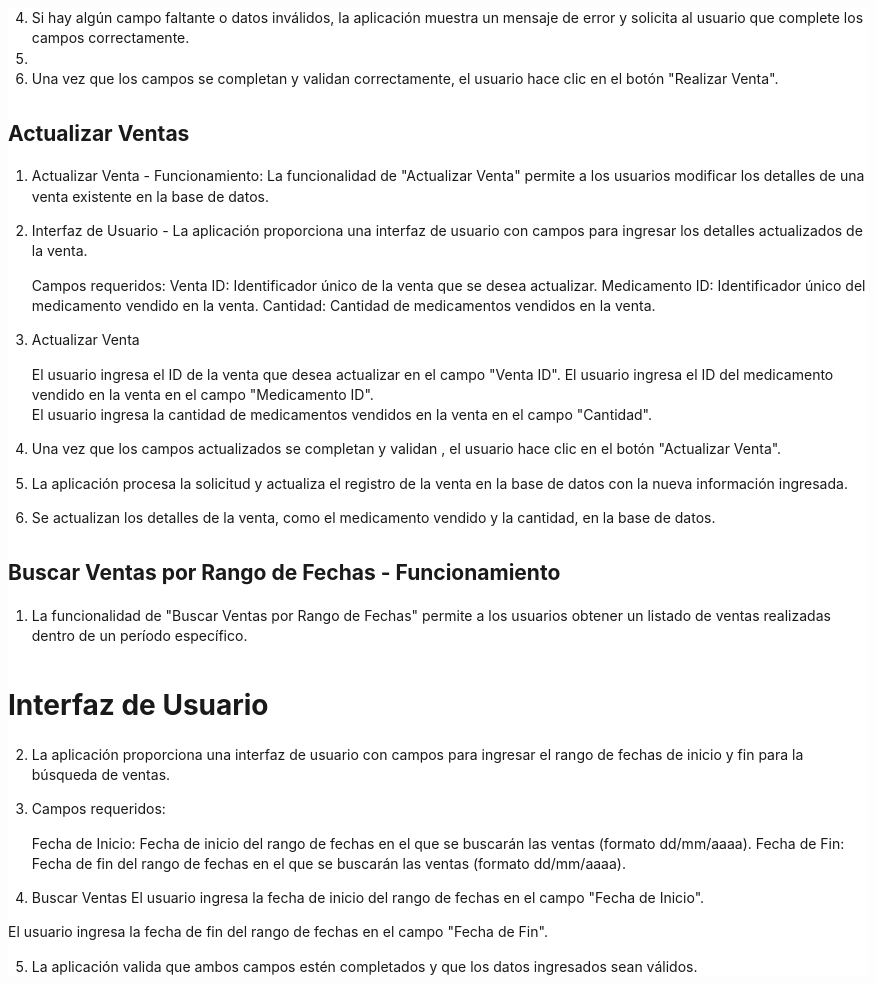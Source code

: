 4. Si hay algún campo faltante o datos inválidos, la aplicación muestra un mensaje de error y solicita al usuario que complete los campos correctamente.
5. 
4. Una vez que los campos se completan y validan correctamente, el usuario hace clic en el botón "Realizar Venta".

## Actualizar Ventas

1. Actualizar Venta - Funcionamiento: La funcionalidad de "Actualizar Venta" permite a los usuarios modificar los detalles de una venta existente en la base de datos.
2. Interfaz de Usuario - La aplicación proporciona una interfaz de usuario con campos para ingresar los detalles actualizados de la venta.

    Campos requeridos:
      Venta ID: Identificador único de la venta que se desea actualizar.
      Medicamento ID: Identificador único del medicamento vendido en la venta.
      Cantidad: Cantidad de medicamentos vendidos en la venta.
3. Actualizar Venta
   
      El usuario ingresa el ID de la venta que desea actualizar en el campo "Venta ID".
      El usuario ingresa el ID del medicamento vendido en la venta en el campo "Medicamento ID".  
      El usuario ingresa la cantidad de medicamentos vendidos en la venta en el campo "Cantidad".
  
4. Una vez que los campos actualizados se completan y validan , el usuario hace clic en el botón "Actualizar Venta".

5. La aplicación procesa la solicitud y actualiza el registro de la venta en la base de datos con la nueva información ingresada.
 
6. Se actualizan los detalles de la venta, como el medicamento vendido y la cantidad, en la base de datos.

## Buscar Ventas por Rango de Fechas - Funcionamiento
1. La funcionalidad de "Buscar Ventas por Rango de Fechas" permite a los usuarios obtener un listado de ventas realizadas dentro de un período específico.

# Interfaz de Usuario
2. La aplicación proporciona una interfaz de usuario con campos para ingresar el rango de fechas de inicio y fin para la búsqueda de ventas.

3. Campos requeridos:
   
      Fecha de Inicio: Fecha de inicio del rango de fechas en el que se buscarán las ventas (formato dd/mm/aaaa).
      Fecha de Fin: Fecha de fin del rango de fechas en el que se buscarán las ventas (formato dd/mm/aaaa).
   
4. Buscar Ventas
  El usuario ingresa la fecha de inicio del rango de fechas en el campo "Fecha de Inicio".
  
  El usuario ingresa la fecha de fin del rango de fechas en el campo "Fecha de Fin".
  
5. La aplicación valida que ambos campos estén completados y que los datos ingresados sean válidos.
